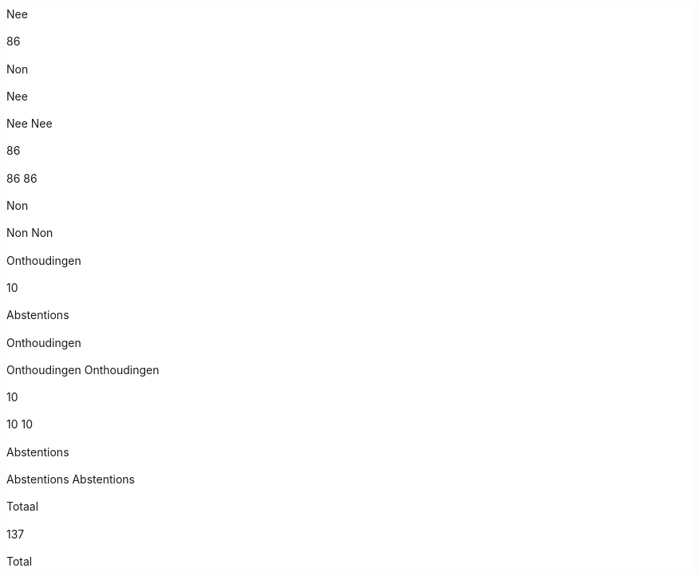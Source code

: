 

Nee


86


Non



Nee

Nee
Nee


86

86
86


Non

Non
Non



Onthoudingen


10


Abstentions



Onthoudingen

Onthoudingen
Onthoudingen


10

10
10


Abstentions

Abstentions
Abstentions



Totaal


137


Total


